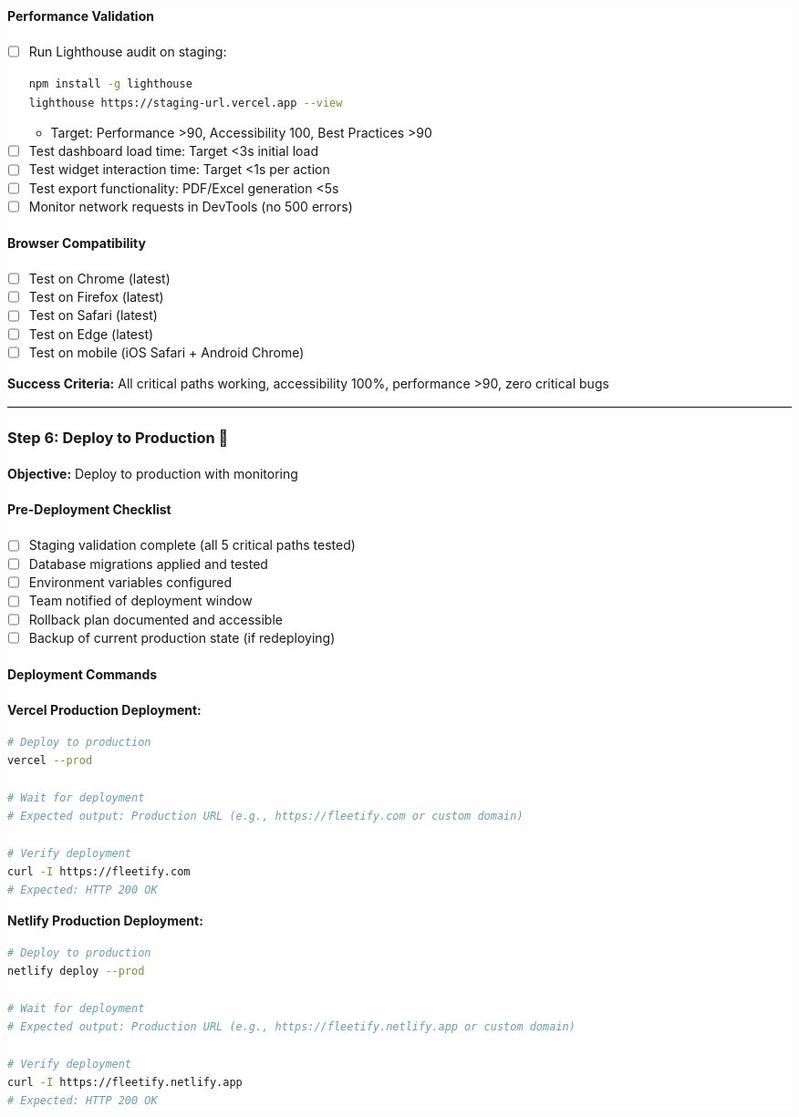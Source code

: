#### Performance Validation
- [ ] Run Lighthouse audit on staging:
  ```bash
  npm install -g lighthouse
  lighthouse https://staging-url.vercel.app --view
  ```
  - Target: Performance >90, Accessibility 100, Best Practices >90
- [ ] Test dashboard load time: Target <3s initial load
- [ ] Test widget interaction time: Target <1s per action
- [ ] Test export functionality: PDF/Excel generation <5s
- [ ] Monitor network requests in DevTools (no 500 errors)

#### Browser Compatibility
- [ ] Test on Chrome (latest)
- [ ] Test on Firefox (latest)
- [ ] Test on Safari (latest)
- [ ] Test on Edge (latest)
- [ ] Test on mobile (iOS Safari + Android Chrome)

**Success Criteria:** All critical paths working, accessibility 100%, performance >90, zero critical bugs

---

### Step 6: Deploy to Production 🎯
**Objective:** Deploy to production with monitoring

#### Pre-Deployment Checklist
- [ ] Staging validation complete (all 5 critical paths tested)
- [ ] Database migrations applied and tested
- [ ] Environment variables configured
- [ ] Team notified of deployment window
- [ ] Rollback plan documented and accessible
- [ ] Backup of current production state (if redeploying)

#### Deployment Commands

**Vercel Production Deployment:**
```bash
# Deploy to production
vercel --prod

# Wait for deployment
# Expected output: Production URL (e.g., https://fleetify.com or custom domain)

# Verify deployment
curl -I https://fleetify.com
# Expected: HTTP 200 OK
```

**Netlify Production Deployment:**
```bash
# Deploy to production
netlify deploy --prod

# Wait for deployment
# Expected output: Production URL (e.g., https://fleetify.netlify.app or custom domain)

# Verify deployment
curl -I https://fleetify.netlify.app
# Expected: HTTP 200 OK
```
